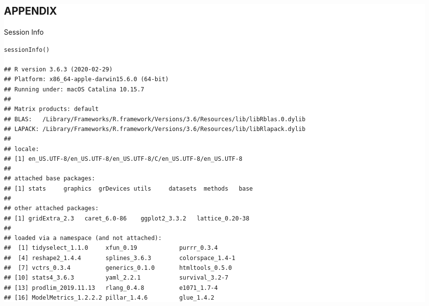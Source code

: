 APPENDIX
--------

Session Info

    sessionInfo()

    ## R version 3.6.3 (2020-02-29)
    ## Platform: x86_64-apple-darwin15.6.0 (64-bit)
    ## Running under: macOS Catalina 10.15.7
    ## 
    ## Matrix products: default
    ## BLAS:   /Library/Frameworks/R.framework/Versions/3.6/Resources/lib/libRblas.0.dylib
    ## LAPACK: /Library/Frameworks/R.framework/Versions/3.6/Resources/lib/libRlapack.dylib
    ## 
    ## locale:
    ## [1] en_US.UTF-8/en_US.UTF-8/en_US.UTF-8/C/en_US.UTF-8/en_US.UTF-8
    ## 
    ## attached base packages:
    ## [1] stats     graphics  grDevices utils     datasets  methods   base     
    ## 
    ## other attached packages:
    ## [1] gridExtra_2.3   caret_6.0-86    ggplot2_3.3.2   lattice_0.20-38
    ## 
    ## loaded via a namespace (and not attached):
    ##  [1] tidyselect_1.1.0     xfun_0.19            purrr_0.3.4         
    ##  [4] reshape2_1.4.4       splines_3.6.3        colorspace_1.4-1    
    ##  [7] vctrs_0.3.4          generics_0.1.0       htmltools_0.5.0     
    ## [10] stats4_3.6.3         yaml_2.2.1           survival_3.2-7      
    ## [13] prodlim_2019.11.13   rlang_0.4.8          e1071_1.7-4         
    ## [16] ModelMetrics_1.2.2.2 pillar_1.4.6         glue_1.4.2          